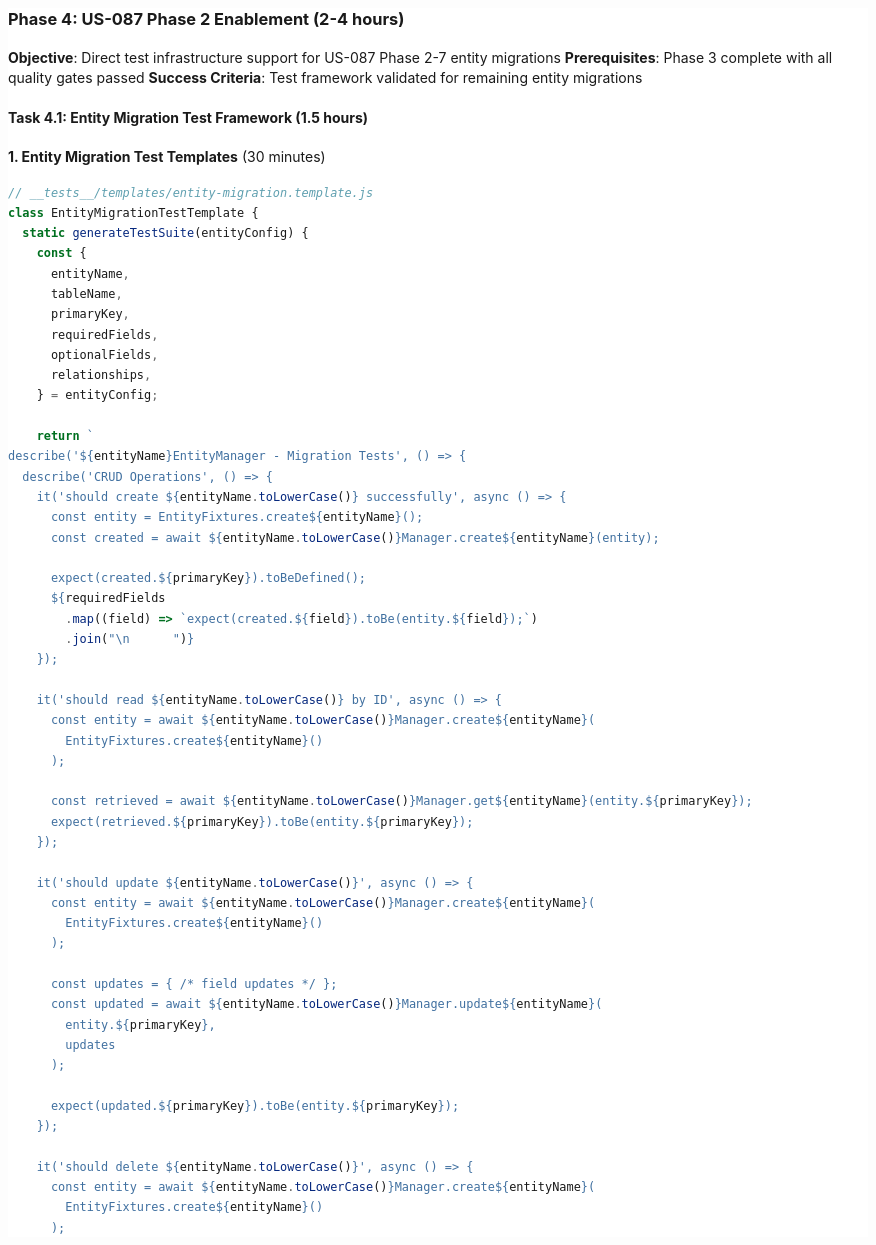 
### Phase 4: US-087 Phase 2 Enablement (2-4 hours)

**Objective**: Direct test infrastructure support for US-087 Phase 2-7 entity migrations
**Prerequisites**: Phase 3 complete with all quality gates passed
**Success Criteria**: Test framework validated for remaining entity migrations

#### Task 4.1: Entity Migration Test Framework (1.5 hours)

**1. Entity Migration Test Templates** (30 minutes)

```javascript
// __tests__/templates/entity-migration.template.js
class EntityMigrationTestTemplate {
  static generateTestSuite(entityConfig) {
    const {
      entityName,
      tableName,
      primaryKey,
      requiredFields,
      optionalFields,
      relationships,
    } = entityConfig;

    return `
describe('${entityName}EntityManager - Migration Tests', () => {
  describe('CRUD Operations', () => {
    it('should create ${entityName.toLowerCase()} successfully', async () => {
      const entity = EntityFixtures.create${entityName}();
      const created = await ${entityName.toLowerCase()}Manager.create${entityName}(entity);

      expect(created.${primaryKey}).toBeDefined();
      ${requiredFields
        .map((field) => `expect(created.${field}).toBe(entity.${field});`)
        .join("\n      ")}
    });

    it('should read ${entityName.toLowerCase()} by ID', async () => {
      const entity = await ${entityName.toLowerCase()}Manager.create${entityName}(
        EntityFixtures.create${entityName}()
      );

      const retrieved = await ${entityName.toLowerCase()}Manager.get${entityName}(entity.${primaryKey});
      expect(retrieved.${primaryKey}).toBe(entity.${primaryKey});
    });

    it('should update ${entityName.toLowerCase()}', async () => {
      const entity = await ${entityName.toLowerCase()}Manager.create${entityName}(
        EntityFixtures.create${entityName}()
      );

      const updates = { /* field updates */ };
      const updated = await ${entityName.toLowerCase()}Manager.update${entityName}(
        entity.${primaryKey},
        updates
      );

      expect(updated.${primaryKey}).toBe(entity.${primaryKey});
    });

    it('should delete ${entityName.toLowerCase()}', async () => {
      const entity = await ${entityName.toLowerCase()}Manager.create${entityName}(
        EntityFixtures.create${entityName}()
      );
```